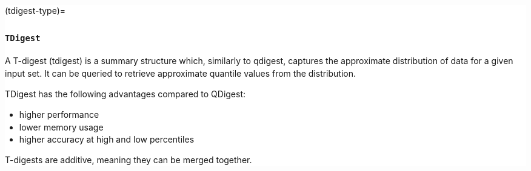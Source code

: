 (tdigest-type)=
### `TDigest`

A T-digest (tdigest) is a summary structure which, similarly to qdigest, captures the
approximate distribution of data for a given input set. It can be queried to retrieve
approximate quantile values from the distribution.

TDigest has the following advantages compared to QDigest:

- higher performance
- lower memory usage
- higher accuracy at high and low percentiles

T-digests are additive, meaning they can be merged together.
